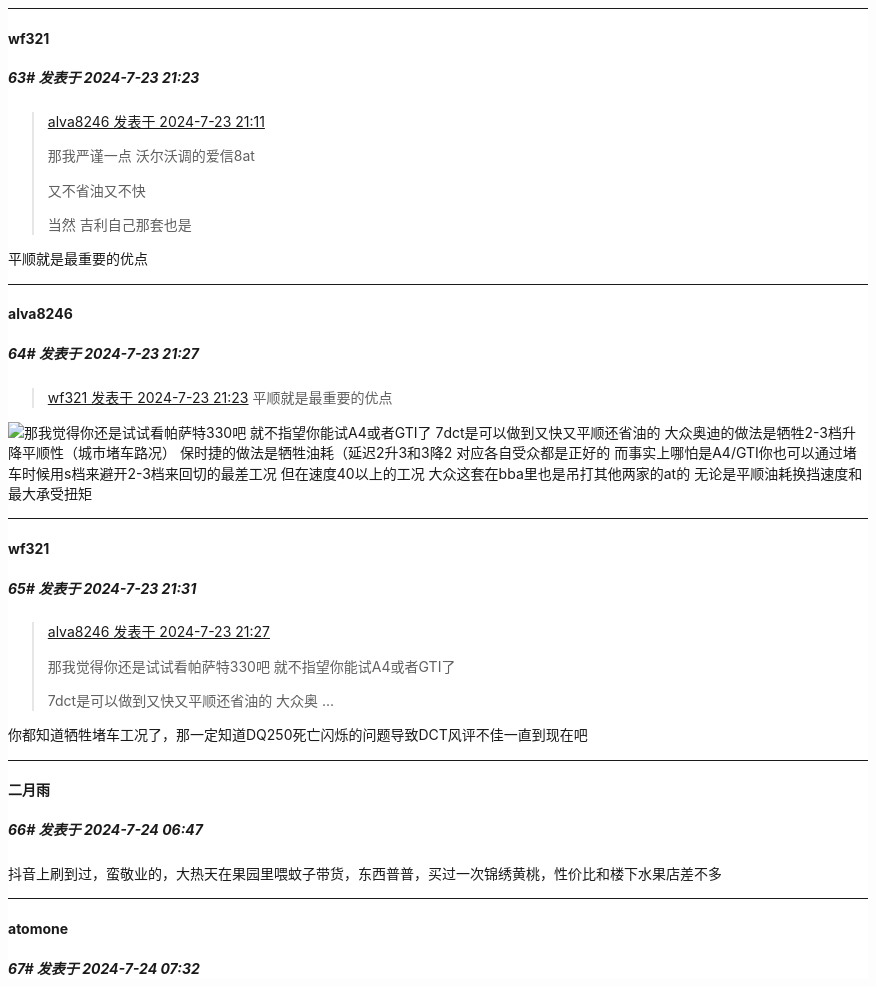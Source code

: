 
*****

####  wf321  
##### 63#       发表于 2024-7-23 21:23

<blockquote><a href="httphttps://bbs.saraba1st.com/2b/forum.php?mod=redirect&amp;goto=findpost&amp;pid=65677497&amp;ptid=2192051" target="_blank">alva8246 发表于 2024-7-23 21:11</a>

那我严谨一点 沃尔沃调的爱信8at

又不省油又不快

当然 吉利自己那套也是</blockquote>
平顺就是最重要的优点

*****

####  alva8246  
##### 64#       发表于 2024-7-23 21:27

<blockquote><a href="httphttps://bbs.saraba1st.com/2b/forum.php?mod=redirect&amp;goto=findpost&amp;pid=65677576&amp;ptid=2192051" target="_blank">wf321 发表于 2024-7-23 21:23</a>
平顺就是最重要的优点</blockquote>
<img src="https://static.saraba1st.com/image/smiley/face2017/067.png" referrerpolicy="no-referrer">那我觉得你还是试试看帕萨特330吧 就不指望你能试A4或者GTI了
7dct是可以做到又快又平顺还省油的 大众奥迪的做法是牺牲2-3档升降平顺性（城市堵车路况） 保时捷的做法是牺牲油耗（延迟2升3和3降2
对应各自受众都是正好的
而事实上哪怕是A4/GTI你也可以通过堵车时候用s档来避开2-3档来回切的最差工况
但在速度40以上的工况 大众这套在bba里也是吊打其他两家的at的 无论是平顺油耗换挡速度和最大承受扭矩


*****

####  wf321  
##### 65#       发表于 2024-7-23 21:31

<blockquote><a href="httphttps://bbs.saraba1st.com/2b/forum.php?mod=redirect&amp;goto=findpost&amp;pid=65677599&amp;ptid=2192051" target="_blank">alva8246 发表于 2024-7-23 21:27</a>

那我觉得你还是试试看帕萨特330吧 就不指望你能试A4或者GTI了

7dct是可以做到又快又平顺还省油的 大众奥 ...</blockquote>
你都知道牺牲堵车工况了，那一定知道DQ250死亡闪烁的问题导致DCT风评不佳一直到现在吧


*****

####  二月雨  
##### 66#       发表于 2024-7-24 06:47

抖音上刷到过，蛮敬业的，大热天在果园里喂蚊子带货，东西普普，买过一次锦绣黄桃，性价比和楼下水果店差不多


*****

####  atomone  
##### 67#       发表于 2024-7-24 07:32
